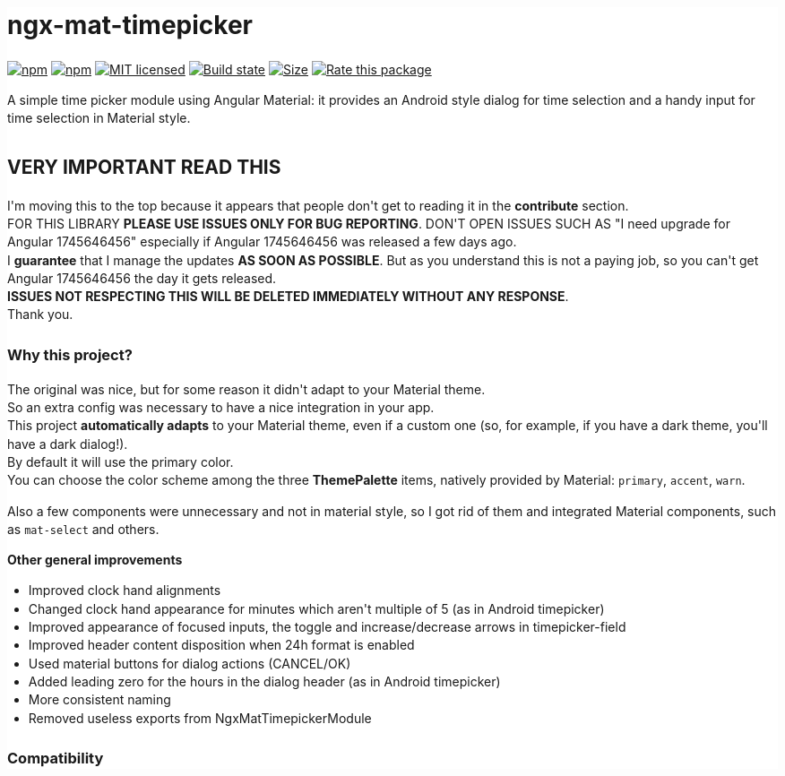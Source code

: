 # ngx-mat-timepicker

[![npm][badge-npm-version]][url-npm] [![npm][badge-npm-downloads]][url-npm] [![MIT licensed][badge-licence]][url-licence] [![Build state][badge-ci-state]][url-ci-state] [![Size][badge-bundle]][url-bundle] [![Rate this package][badge-openbase]][url-openbase]

A simple time picker module using Angular Material: it provides an Android style dialog for time selection and a handy
input for time selection in Material style.

## VERY IMPORTANT READ THIS

I'm moving this to the top because it appears that people don't get to reading it in the **contribute** section.  
FOR THIS LIBRARY **PLEASE USE ISSUES ONLY FOR BUG REPORTING**. DON'T OPEN ISSUES SUCH AS "I need upgrade for Angular
1745646456" especially if Angular 1745646456 was released a few days ago.  
I **guarantee** that I manage the updates **AS SOON AS POSSIBLE**. But as you understand this is not a paying job, so
you can't get Angular 1745646456 the day it gets released.  
**ISSUES NOT RESPECTING THIS WILL BE DELETED IMMEDIATELY WITHOUT ANY RESPONSE**.  
Thank you.

### Why this project?

The original was nice, but for some reason it didn't adapt to your Material theme.  
So an extra config was necessary to have a nice integration in your app.  
This project **automatically adapts** to your Material theme, even if a custom one (so, for example, if you have a dark
theme, you'll have a dark dialog!).  
By default it will use the primary color.  
You can choose the color scheme among the three **ThemePalette** items, natively provided by
Material: `primary`, `accent`, `warn`.

Also a few components were unnecessary and not in material style, so I got rid of them and integrated Material
components, such as `mat-select` and others.

**Other general improvements**

- Improved clock hand alignments
- Changed clock hand appearance for minutes which aren't multiple of 5 (as in Android timepicker)
- Improved appearance of focused inputs, the toggle and increase/decrease arrows in timepicker-field
- Improved header content disposition when 24h format is enabled
- Used material buttons for dialog actions (CANCEL/OK)
- Added leading zero for the hours in the dialog header (as in Android timepicker)
- More consistent naming
- Removed useless exports from NgxMatTimepickerModule

### Compatibility


[badge-bundle]: https://img.shields.io/bundlephobia/minzip/ngx-mat-timepicker
[badge-ci-state]: https://github.com/tonysamperi/ngx-mat-timepicker/actions/workflows/main.yml/badge.svg
[badge-licence]: https://img.shields.io/badge/license-MIT-blue.svg?style=flat-square
[badge-npm-downloads]: https://img.shields.io/npm/dm/ngx-mat-timepicker.svg?style=flat-square
[badge-npm-version]: https://img.shields.io/npm/v/ngx-mat-timepicker.svg?style=flat-square
[badge-openbase]: https://badges.openbase.com/js/rating/ngx-mat-timepicker.svg?token=imNtfVxrKTW3J1VSOlxCqRcyvTG7POhNoOkaljG1DeA=
[initial-author]: https://github.com/TonySamperi
[url-bundle]: https://img.shields.io/bundlephobia/minzip/ngx-mat-timepicker
[url-ci-state]: https://github.com/tonysamperi/ngx-mat-timepicker/actions
[url-licence]: https://github.com/tonysamperi/ngx-mat-timepicker/blob/master/LICENSE
[url-npm]: https://www.npmjs.com/package/ngx-mat-timepicker-plus
[url-openbase]: https://openbase.com/js/ngx-mat-timepicker